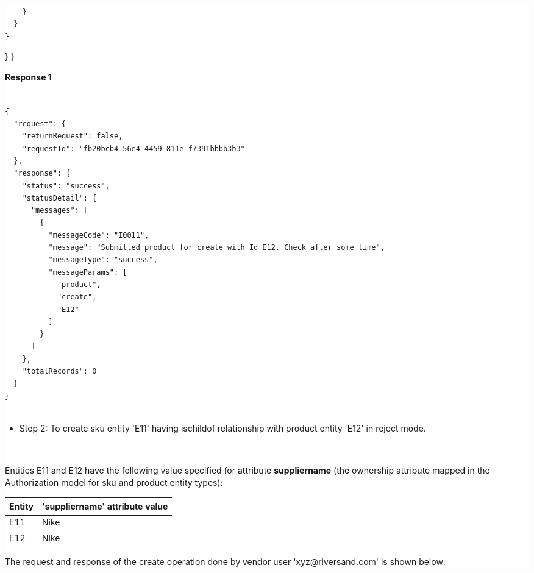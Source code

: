        }
      }
    }
  }
}
</code>
</pre>

**Response 1**

<pre>
<code>
{
  "request": {
    "returnRequest": false,
    "requestId": "fb20bcb4-56e4-4459-811e-f7391bbbb3b3"
  },
  "response": {
    "status": "success",
    "statusDetail": {
      "messages": [
        {
          "messageCode": "I0011",
          "message": "Submitted product for create with Id E12. Check after some time",
          "messageType": "success",
          "messageParams": [
            "product",
            "create",
            "E12"
          ]
        }
      ]
    },
    "totalRecords": 0
  }
}
</code>
</pre>

* Step 2: To create sku entity 'E11' having ischildof relationship with product entity 'E12' in reject mode. 
<br/>

Entities E11 and E12 have the following value specified for attribute **suppliername** (the ownership attribute mapped in the Authorization model for sku and product entity types):

| Entity | 'suppliername' attribute value |
|--------|--------------------------------|
| E11 | Nike | 
| E12 | Nike | 

The request and response of the create operation done by vendor user 'xyz@riversand.com' is shown below:
